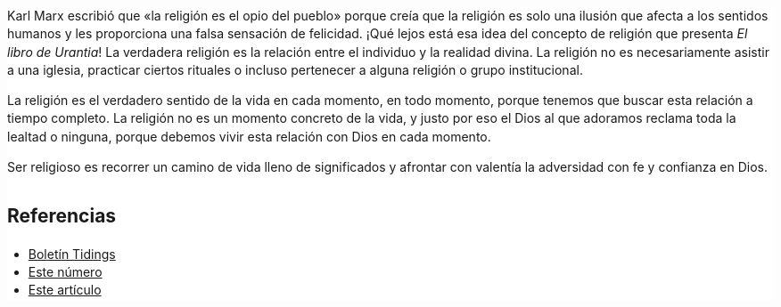 Karl Marx escribió que «la religión es el opio del pueblo» porque creía que la religión es solo una ilusión que afecta a los sentidos humanos y les proporciona una falsa sensación de felicidad. ¡Qué lejos está esa idea del concepto de religión que presenta _El libro de Urantia_! La verdadera religión es la relación entre el individuo y la realidad divina. La religión no es necesariamente asistir a una iglesia, practicar ciertos rituales o incluso pertenecer a alguna religión o grupo institucional.

La religión es el verdadero sentido de la vida en cada momento, en todo momento, porque tenemos que buscar esta relación a tiempo completo. La religión no es un momento concreto de la vida, y justo por eso el Dios al que adoramos reclama toda la lealtad o ninguna, porque debemos vivir esta relación con Dios en cada momento.

Ser religioso es recorrer un camino de vida lleno de significados y afrontar con valentía la adversidad con fe y confianza en Dios.

## Referencias

- [Boletín Tidings](https://urantia-association.org/acerca-del-boletin-tidings/?lang=es)
- [Este número](https://urantia-association.org/newsletter/tidings-december-2021/)
- [Este artículo](https://urantia-association.org/reflexiones-sobre-la-urantiaton-iberoamericana-noviembre-2021/?lang=es)

